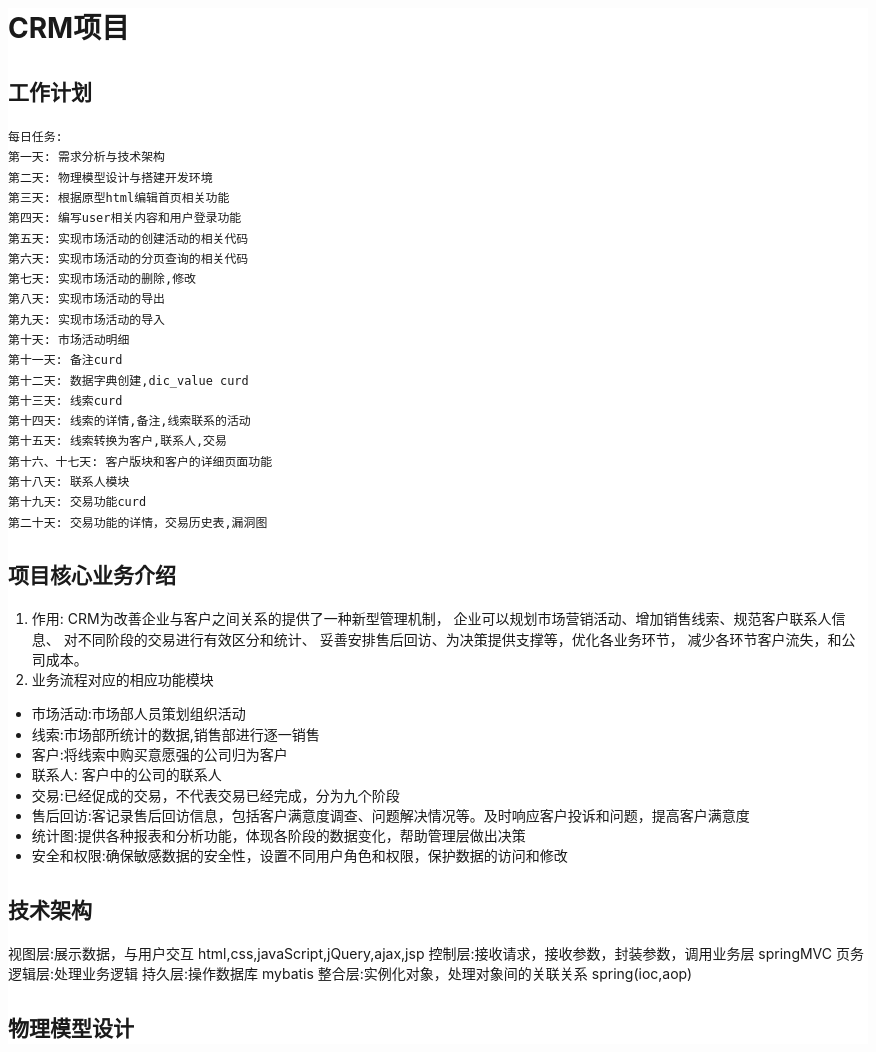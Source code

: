 # CRM项目
## 工作计划
```
每日任务:
第一天: 需求分析与技术架构  
第二天: 物理模型设计与搭建开发环境
第三天: 根据原型html编辑首页相关功能
第四天: 编写user相关内容和用户登录功能
第五天: 实现市场活动的创建活动的相关代码
第六天: 实现市场活动的分页查询的相关代码
第七天: 实现市场活动的删除,修改
第八天: 实现市场活动的导出
第九天: 实现市场活动的导入
第十天: 市场活动明细
第十一天: 备注curd
第十二天: 数据字典创建,dic_value curd
第十三天: 线索curd
第十四天: 线索的详情,备注,线索联系的活动
第十五天: 线索转换为客户,联系人,交易
第十六、十七天: 客户版块和客户的详细页面功能
第十八天: 联系人模块
第十九天: 交易功能curd
第二十天: 交易功能的详情，交易历史表,漏洞图
``` 
## 项目核心业务介绍
1. 作用: CRM为改善企业与客户之间关系的提供了一种新型管理机制，
企业可以规划市场营销活动、增加销售线索、规范客户联系人信息、
对不同阶段的交易进行有效区分和统计、
妥善安排售后回访、为决策提供支撑等，优化各业务环节，
减少各环节客户流失，和公司成本。
2. 业务流程对应的相应功能模块
- 市场活动:市场部人员策划组织活动 
- 线索:市场部所统计的数据,销售部进行逐一销售
- 客户:将线索中购买意愿强的公司归为客户
- 联系人: 客户中的公司的联系人
- 交易:已经促成的交易，不代表交易已经完成，分为九个阶段
- 售后回访:客记录售后回访信息，包括客户满意度调查、问题解决情况等。及时响应客户投诉和问题，提高客户满意度
- 统计图:提供各种报表和分析功能，体现各阶段的数据变化，帮助管理层做出决策
- 安全和权限:确保敏感数据的安全性，设置不同用户角色和权限，保护数据的访问和修改
## 技术架构
视图层:展示数据，与用户交互 html,css,javaScript,jQuery,ajax,jsp
控制层:接收请求，接收参数，封装参数，调用业务层 springMVC
页务逻辑层:处理业务逻辑
持久层:操作数据库 mybatis
整合层:实例化对象，处理对象间的关联关系 spring(ioc,aop)
## 物理模型设计